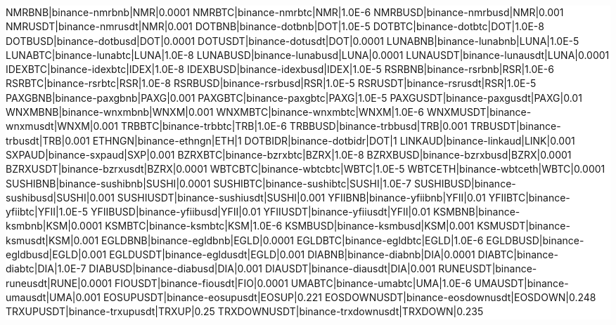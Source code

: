 NMRBNB|binance-nmrbnb|NMR|0.0001
NMRBTC|binance-nmrbtc|NMR|1.0E-6
NMRBUSD|binance-nmrbusd|NMR|0.001
NMRUSDT|binance-nmrusdt|NMR|0.001
DOTBNB|binance-dotbnb|DOT|1.0E-5
DOTBTC|binance-dotbtc|DOT|1.0E-8
DOTBUSD|binance-dotbusd|DOT|0.0001
DOTUSDT|binance-dotusdt|DOT|0.0001
LUNABNB|binance-lunabnb|LUNA|1.0E-5
LUNABTC|binance-lunabtc|LUNA|1.0E-8
LUNABUSD|binance-lunabusd|LUNA|0.0001
LUNAUSDT|binance-lunausdt|LUNA|0.0001
IDEXBTC|binance-idexbtc|IDEX|1.0E-8
IDEXBUSD|binance-idexbusd|IDEX|1.0E-5
RSRBNB|binance-rsrbnb|RSR|1.0E-6
RSRBTC|binance-rsrbtc|RSR|1.0E-8
RSRBUSD|binance-rsrbusd|RSR|1.0E-5
RSRUSDT|binance-rsrusdt|RSR|1.0E-5
PAXGBNB|binance-paxgbnb|PAXG|0.001
PAXGBTC|binance-paxgbtc|PAXG|1.0E-5
PAXGUSDT|binance-paxgusdt|PAXG|0.01
WNXMBNB|binance-wnxmbnb|WNXM|0.001
WNXMBTC|binance-wnxmbtc|WNXM|1.0E-6
WNXMUSDT|binance-wnxmusdt|WNXM|0.001
TRBBTC|binance-trbbtc|TRB|1.0E-6
TRBBUSD|binance-trbbusd|TRB|0.001
TRBUSDT|binance-trbusdt|TRB|0.001
ETHNGN|binance-ethngn|ETH|1
DOTBIDR|binance-dotbidr|DOT|1
LINKAUD|binance-linkaud|LINK|0.001
SXPAUD|binance-sxpaud|SXP|0.001
BZRXBTC|binance-bzrxbtc|BZRX|1.0E-8
BZRXBUSD|binance-bzrxbusd|BZRX|0.0001
BZRXUSDT|binance-bzrxusdt|BZRX|0.0001
WBTCBTC|binance-wbtcbtc|WBTC|1.0E-5
WBTCETH|binance-wbtceth|WBTC|0.0001
SUSHIBNB|binance-sushibnb|SUSHI|0.0001
SUSHIBTC|binance-sushibtc|SUSHI|1.0E-7
SUSHIBUSD|binance-sushibusd|SUSHI|0.001
SUSHIUSDT|binance-sushiusdt|SUSHI|0.001
YFIIBNB|binance-yfiibnb|YFII|0.01
YFIIBTC|binance-yfiibtc|YFII|1.0E-5
YFIIBUSD|binance-yfiibusd|YFII|0.01
YFIIUSDT|binance-yfiiusdt|YFII|0.01
KSMBNB|binance-ksmbnb|KSM|0.0001
KSMBTC|binance-ksmbtc|KSM|1.0E-6
KSMBUSD|binance-ksmbusd|KSM|0.001
KSMUSDT|binance-ksmusdt|KSM|0.001
EGLDBNB|binance-egldbnb|EGLD|0.0001
EGLDBTC|binance-egldbtc|EGLD|1.0E-6
EGLDBUSD|binance-egldbusd|EGLD|0.001
EGLDUSDT|binance-egldusdt|EGLD|0.001
DIABNB|binance-diabnb|DIA|0.0001
DIABTC|binance-diabtc|DIA|1.0E-7
DIABUSD|binance-diabusd|DIA|0.001
DIAUSDT|binance-diausdt|DIA|0.001
RUNEUSDT|binance-runeusdt|RUNE|0.0001
FIOUSDT|binance-fiousdt|FIO|0.0001
UMABTC|binance-umabtc|UMA|1.0E-6
UMAUSDT|binance-umausdt|UMA|0.001
EOSUPUSDT|binance-eosupusdt|EOSUP|0.221
EOSDOWNUSDT|binance-eosdownusdt|EOSDOWN|0.248
TRXUPUSDT|binance-trxupusdt|TRXUP|0.25
TRXDOWNUSDT|binance-trxdownusdt|TRXDOWN|0.235